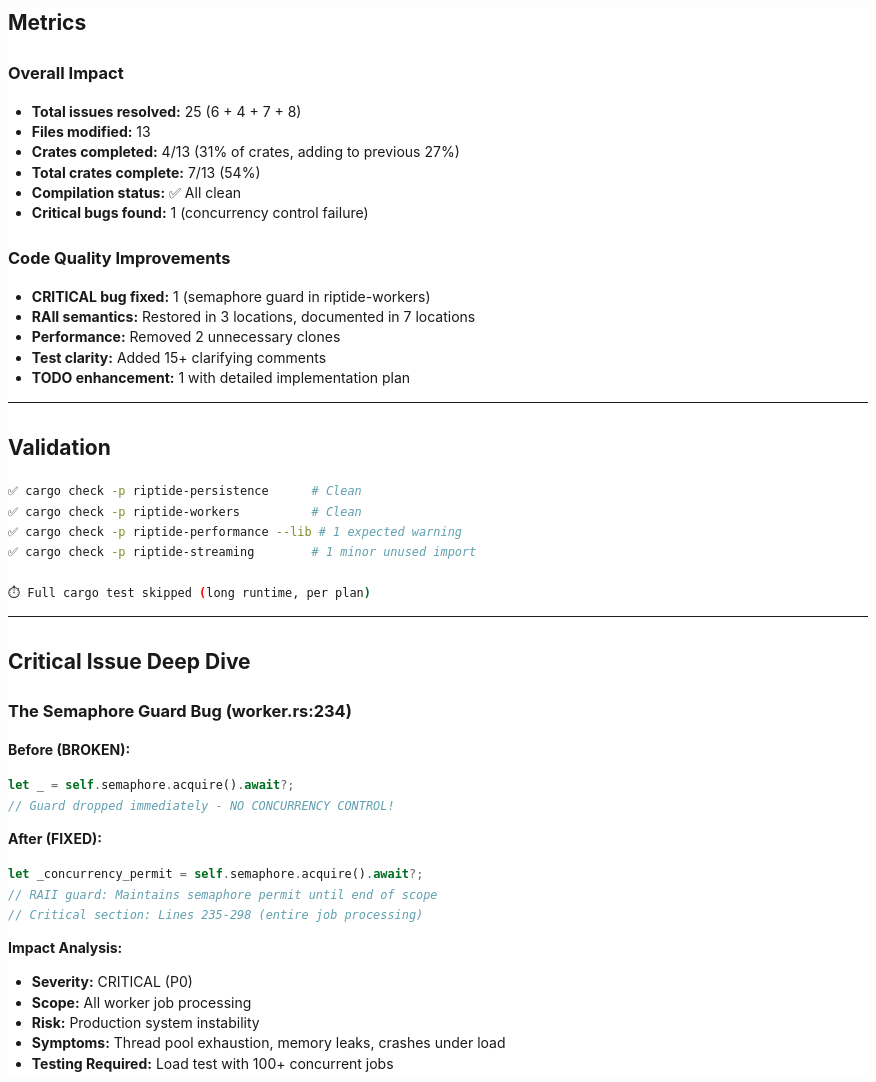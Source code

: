 
## Metrics

### Overall Impact
- **Total issues resolved:** 25 (6 + 4 + 7 + 8)
- **Files modified:** 13
- **Crates completed:** 4/13 (31% of crates, adding to previous 27%)
- **Total crates complete:** 7/13 (54%)
- **Compilation status:** ✅ All clean
- **Critical bugs found:** 1 (concurrency control failure)

### Code Quality Improvements
- **CRITICAL bug fixed:** 1 (semaphore guard in riptide-workers)
- **RAII semantics:** Restored in 3 locations, documented in 7 locations
- **Performance:** Removed 2 unnecessary clones
- **Test clarity:** Added 15+ clarifying comments
- **TODO enhancement:** 1 with detailed implementation plan

---

## Validation

```bash
✅ cargo check -p riptide-persistence      # Clean
✅ cargo check -p riptide-workers          # Clean
✅ cargo check -p riptide-performance --lib # 1 expected warning
✅ cargo check -p riptide-streaming        # 1 minor unused import

⏱️ Full cargo test skipped (long runtime, per plan)
```

---

## Critical Issue Deep Dive

### The Semaphore Guard Bug (worker.rs:234)

**Before (BROKEN):**
```rust
let _ = self.semaphore.acquire().await?;
// Guard dropped immediately - NO CONCURRENCY CONTROL!
```

**After (FIXED):**
```rust
let _concurrency_permit = self.semaphore.acquire().await?;
// RAII guard: Maintains semaphore permit until end of scope
// Critical section: Lines 235-298 (entire job processing)
```

**Impact Analysis:**
- **Severity:** CRITICAL (P0)
- **Scope:** All worker job processing
- **Risk:** Production system instability
- **Symptoms:** Thread pool exhaustion, memory leaks, crashes under load
- **Testing Required:** Load test with 100+ concurrent jobs
